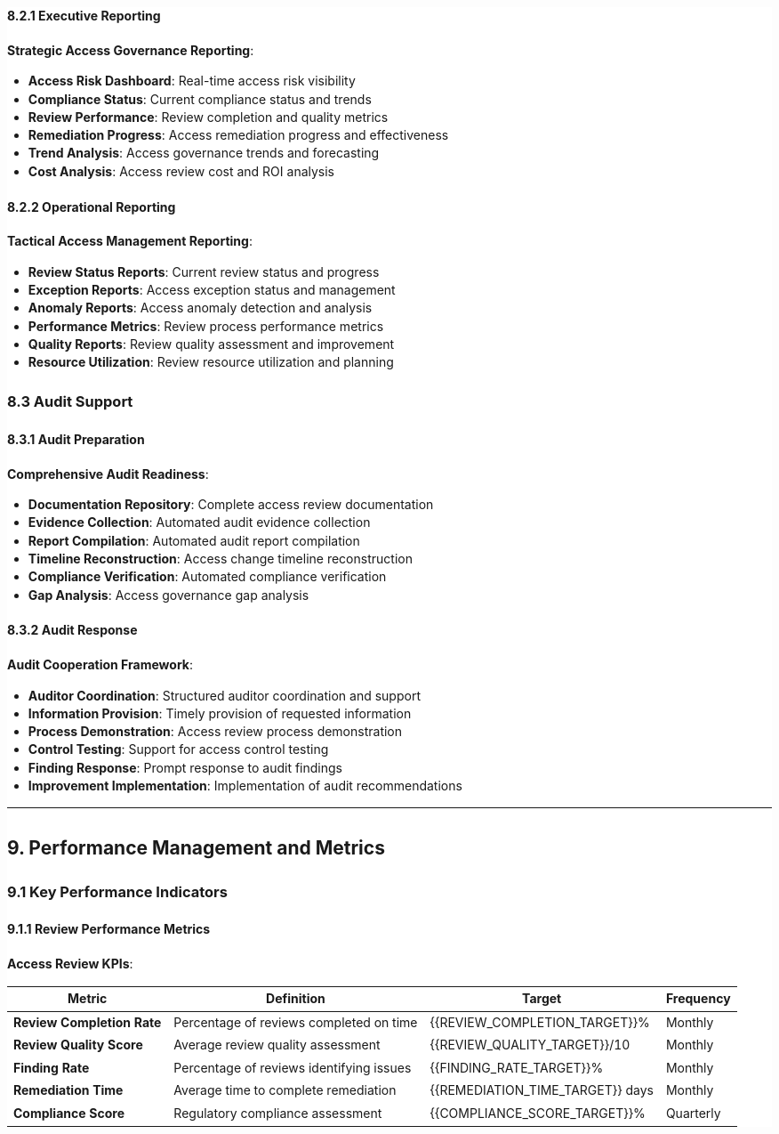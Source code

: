#### **8.2.1 Executive Reporting**
**Strategic Access Governance Reporting**:
- **Access Risk Dashboard**: Real-time access risk visibility
- **Compliance Status**: Current compliance status and trends
- **Review Performance**: Review completion and quality metrics
- **Remediation Progress**: Access remediation progress and effectiveness
- **Trend Analysis**: Access governance trends and forecasting
- **Cost Analysis**: Access review cost and ROI analysis

#### **8.2.2 Operational Reporting**
**Tactical Access Management Reporting**:
- **Review Status Reports**: Current review status and progress
- **Exception Reports**: Access exception status and management
- **Anomaly Reports**: Access anomaly detection and analysis
- **Performance Metrics**: Review process performance metrics
- **Quality Reports**: Review quality assessment and improvement
- **Resource Utilization**: Review resource utilization and planning

### **8.3 Audit Support**

#### **8.3.1 Audit Preparation**
**Comprehensive Audit Readiness**:
- **Documentation Repository**: Complete access review documentation
- **Evidence Collection**: Automated audit evidence collection
- **Report Compilation**: Automated audit report compilation
- **Timeline Reconstruction**: Access change timeline reconstruction
- **Compliance Verification**: Automated compliance verification
- **Gap Analysis**: Access governance gap analysis

#### **8.3.2 Audit Response**
**Audit Cooperation Framework**:
- **Auditor Coordination**: Structured auditor coordination and support
- **Information Provision**: Timely provision of requested information
- **Process Demonstration**: Access review process demonstration
- **Control Testing**: Support for access control testing
- **Finding Response**: Prompt response to audit findings
- **Improvement Implementation**: Implementation of audit recommendations

---

## **9. Performance Management and Metrics**

### **9.1 Key Performance Indicators**

#### **9.1.1 Review Performance Metrics**
**Access Review KPIs**:

| **Metric** | **Definition** | **Target** | **Frequency** |
|------------|----------------|------------|---------------|
| **Review Completion Rate** | Percentage of reviews completed on time | {{REVIEW_COMPLETION_TARGET}}% | Monthly |
| **Review Quality Score** | Average review quality assessment | {{REVIEW_QUALITY_TARGET}}/10 | Monthly |
| **Finding Rate** | Percentage of reviews identifying issues | {{FINDING_RATE_TARGET}}% | Monthly |
| **Remediation Time** | Average time to complete remediation | {{REMEDIATION_TIME_TARGET}} days | Monthly |
| **Compliance Score** | Regulatory compliance assessment | {{COMPLIANCE_SCORE_TARGET}}% | Quarterly |
